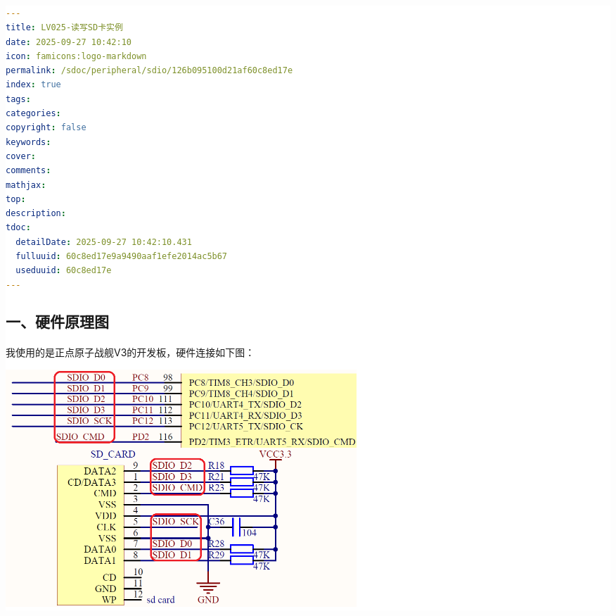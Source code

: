 ```yaml
---
title: LV025-读写SD卡实例
date: 2025-09-27 10:42:10
icon: famicons:logo-markdown
permalink: /sdoc/peripheral/sdio/126b095100d21af60c8ed17e
index: true
tags:
categories:
copyright: false
keywords:
cover:
comments:
mathjax:
top:
description:
tdoc:
  detailDate: 2025-09-27 10:42:10.431
  fulluuid: 60c8ed17e9a9490aaf1efe2014ac5b67
  useduuid: 60c8ed17e
---
```






## 一、硬件原理图

我使用的是正点原子战舰V3的开发板，硬件连接如下图：

<img src="./LV025-读写SD卡实例/img/image-20230512193905411.png" alt="image-20230512193905411" style="zoom:50%;" />
